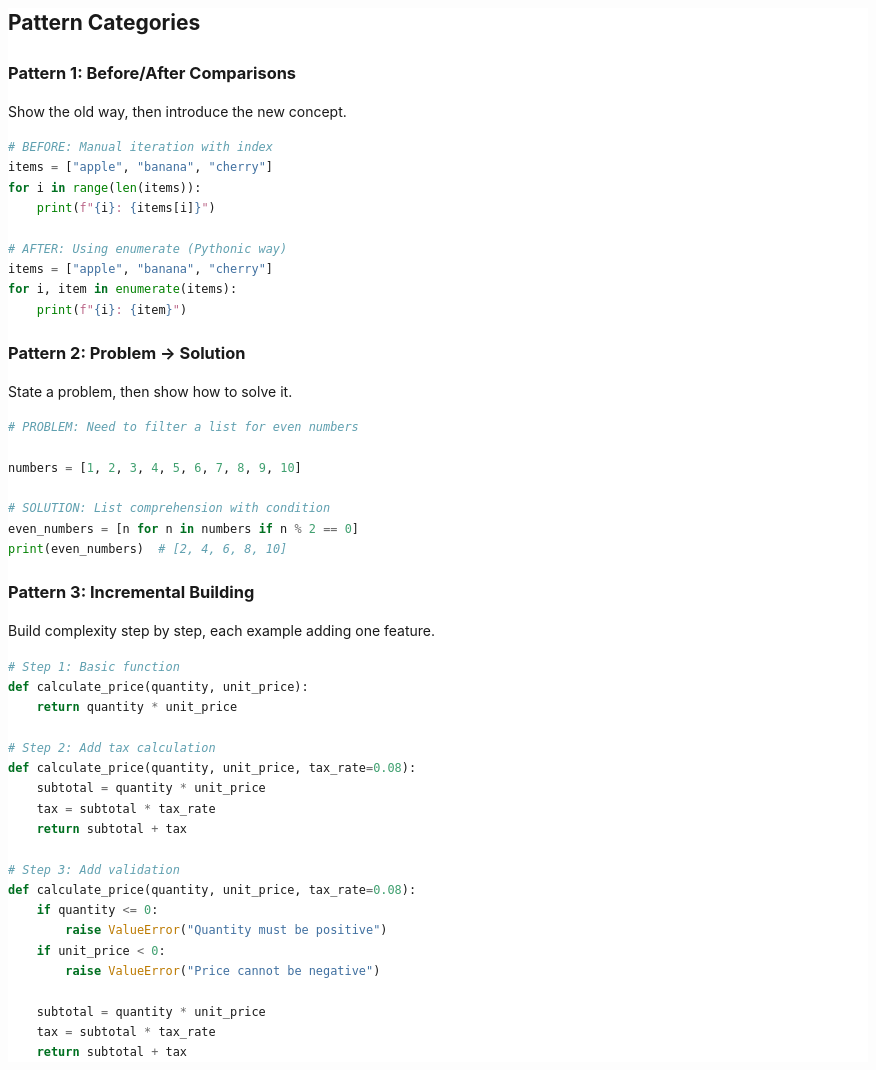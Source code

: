 ## Pattern Categories

### Pattern 1: Before/After Comparisons

Show the old way, then introduce the new concept.

```python
# BEFORE: Manual iteration with index
items = ["apple", "banana", "cherry"]
for i in range(len(items)):
    print(f"{i}: {items[i]}")

# AFTER: Using enumerate (Pythonic way)
items = ["apple", "banana", "cherry"]
for i, item in enumerate(items):
    print(f"{i}: {item}")
```

### Pattern 2: Problem → Solution

State a problem, then show how to solve it.

```python
# PROBLEM: Need to filter a list for even numbers

numbers = [1, 2, 3, 4, 5, 6, 7, 8, 9, 10]

# SOLUTION: List comprehension with condition
even_numbers = [n for n in numbers if n % 2 == 0]
print(even_numbers)  # [2, 4, 6, 8, 10]
```

### Pattern 3: Incremental Building

Build complexity step by step, each example adding one feature.

```python
# Step 1: Basic function
def calculate_price(quantity, unit_price):
    return quantity * unit_price

# Step 2: Add tax calculation
def calculate_price(quantity, unit_price, tax_rate=0.08):
    subtotal = quantity * unit_price
    tax = subtotal * tax_rate
    return subtotal + tax

# Step 3: Add validation
def calculate_price(quantity, unit_price, tax_rate=0.08):
    if quantity <= 0:
        raise ValueError("Quantity must be positive")
    if unit_price < 0:
        raise ValueError("Price cannot be negative")

    subtotal = quantity * unit_price
    tax = subtotal * tax_rate
    return subtotal + tax
```
